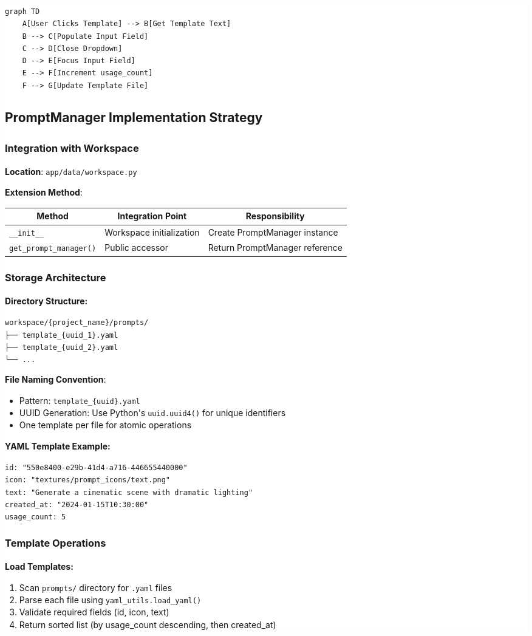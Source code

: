 ```mermaid
graph TD
    A[User Clicks Template] --> B[Get Template Text]
    B --> C[Populate Input Field]
    C --> D[Close Dropdown]
    D --> E[Focus Input Field]
    E --> F[Increment usage_count]
    F --> G[Update Template File]
```

## PromptManager Implementation Strategy

### Integration with Workspace

**Location**: `app/data/workspace.py`

**Extension Method**:

| Method | Integration Point | Responsibility |
|--------|------------------|----------------|
| `__init__` | Workspace initialization | Create PromptManager instance |
| `get_prompt_manager()` | Public accessor | Return PromptManager reference |

### Storage Architecture

**Directory Structure:**
```
workspace/{project_name}/prompts/
├── template_{uuid_1}.yaml
├── template_{uuid_2}.yaml
└── ...
```

**File Naming Convention**:
- Pattern: `template_{uuid}.yaml`
- UUID Generation: Use Python's `uuid.uuid4()` for unique identifiers
- One template per file for atomic operations

**YAML Template Example:**
```
id: "550e8400-e29b-41d4-a716-446655440000"
icon: "textures/prompt_icons/text.png"
text: "Generate a cinematic scene with dramatic lighting"
created_at: "2024-01-15T10:30:00"
usage_count: 5
```

### Template Operations

**Load Templates:**
1. Scan `prompts/` directory for `.yaml` files
2. Parse each file using `yaml_utils.load_yaml()`
3. Validate required fields (id, icon, text)
4. Return sorted list (by usage_count descending, then created_at)
